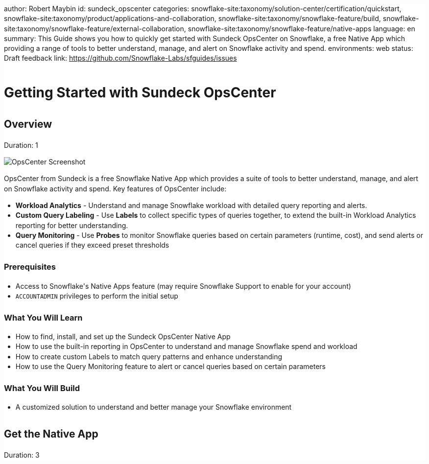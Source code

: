 author: Robert Maybin
id: sundeck_opscenter
categories: snowflake-site:taxonomy/solution-center/certification/quickstart, snowflake-site:taxonomy/product/applications-and-collaboration, snowflake-site:taxonomy/snowflake-feature/build, snowflake-site:taxonomy/snowflake-feature/external-collaboration, snowflake-site:taxonomy/snowflake-feature/native-apps
language: en
summary: This Guide shows you how to quickly get started with Sundeck OpsCenter on Snowflake, a free Native App which providing a range of tools to better understand, manage, and alert on Snowflake activity and spend.
environments: web
status: Draft 
feedback link: https://github.com/Snowflake-Labs/sfguides/issues

# Getting Started with Sundeck OpsCenter

## Overview 
Duration: 1

![OpsCenter Screenshot](assets/warehouse_page_1024.png)

OpsCenter from Sundeck is a free Snowflake Native App which provides a suite of tools to better understand, manage, and alert on Snowflake activity and spend.  Key features of OpsCenter include:

- **Workload Analytics** - Understand and manage Snowflake workload with detailed query reporting and alerts.
- **Custom Query Labeling** - Use **Labels** to collect specific types of queries together, to extend the built-in Workload Analytics reporting for better understanding.
- **Query Monitoring** - Use **Probes** to monitor Snowflake queries based on certain parameters (runtime, cost), and send alerts or cancel queries if they exceed preset thresholds

### Prerequisites

- Access to Snowflake's Native Apps feature (may require Snowflake Support to enable for your account)
- `ACCOUNTADMIN` privileges to perform the initial setup


### What You Will Learn

- How to find, install, and set up the Sundeck OpsCenter Native App
- How to use the built-in reporting in OpsCenter to understand and manage Snowflake spend and workload
- How to create custom Labels to match query patterns and enhance understanding
- How to use the Query Monitoring feature to alert or cancel queries based on certain parameters

### What You Will Build

- A customized solution to understand and better manage your Snowflake environment


## Get the Native App
Duration: 3
